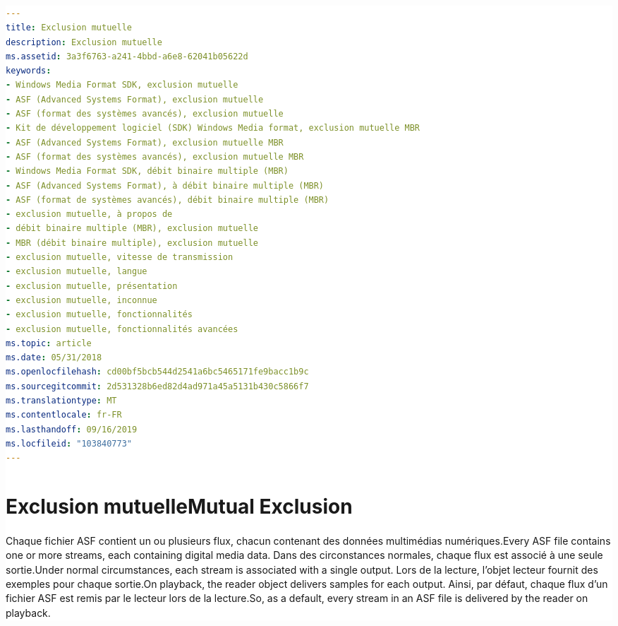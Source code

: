 ```yaml
---
title: Exclusion mutuelle
description: Exclusion mutuelle
ms.assetid: 3a3f6763-a241-4bbd-a6e8-62041b05622d
keywords:
- Windows Media Format SDK, exclusion mutuelle
- ASF (Advanced Systems Format), exclusion mutuelle
- ASF (format des systèmes avancés), exclusion mutuelle
- Kit de développement logiciel (SDK) Windows Media format, exclusion mutuelle MBR
- ASF (Advanced Systems Format), exclusion mutuelle MBR
- ASF (format des systèmes avancés), exclusion mutuelle MBR
- Windows Media Format SDK, débit binaire multiple (MBR)
- ASF (Advanced Systems Format), à débit binaire multiple (MBR)
- ASF (format de systèmes avancés), débit binaire multiple (MBR)
- exclusion mutuelle, à propos de
- débit binaire multiple (MBR), exclusion mutuelle
- MBR (débit binaire multiple), exclusion mutuelle
- exclusion mutuelle, vitesse de transmission
- exclusion mutuelle, langue
- exclusion mutuelle, présentation
- exclusion mutuelle, inconnue
- exclusion mutuelle, fonctionnalités
- exclusion mutuelle, fonctionnalités avancées
ms.topic: article
ms.date: 05/31/2018
ms.openlocfilehash: cd00bf5bcb544d2541a6bc5465171fe9bacc1b9c
ms.sourcegitcommit: 2d531328b6ed82d4ad971a45a5131b430c5866f7
ms.translationtype: MT
ms.contentlocale: fr-FR
ms.lasthandoff: 09/16/2019
ms.locfileid: "103840773"
---
```

# <a name="mutual-exclusion"></a><span data-ttu-id="338e9-121">Exclusion mutuelle</span><span class="sxs-lookup"><span data-stu-id="338e9-121">Mutual Exclusion</span></span>

<span data-ttu-id="338e9-122">Chaque fichier ASF contient un ou plusieurs flux, chacun contenant des données multimédias numériques.</span><span class="sxs-lookup"><span data-stu-id="338e9-122">Every ASF file contains one or more streams, each containing digital media data.</span></span> <span data-ttu-id="338e9-123">Dans des circonstances normales, chaque flux est associé à une seule sortie.</span><span class="sxs-lookup"><span data-stu-id="338e9-123">Under normal circumstances, each stream is associated with a single output.</span></span> <span data-ttu-id="338e9-124">Lors de la lecture, l’objet lecteur fournit des exemples pour chaque sortie.</span><span class="sxs-lookup"><span data-stu-id="338e9-124">On playback, the reader object delivers samples for each output.</span></span> <span data-ttu-id="338e9-125">Ainsi, par défaut, chaque flux d’un fichier ASF est remis par le lecteur lors de la lecture.</span><span class="sxs-lookup"><span data-stu-id="338e9-125">So, as a default, every stream in an ASF file is delivered by the reader on playback.</span></span>
